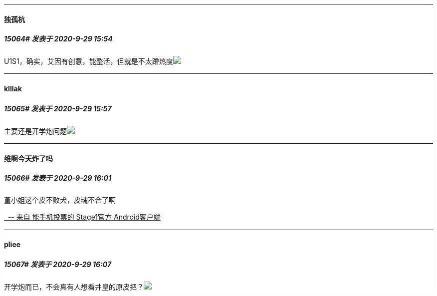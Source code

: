 





-----

####  独孤杭  
##### 15064#       发表于 2020-9-29 15:54




U1S1，确实，艾因有创意，能整活，但就是不太蹭热度<img src="https://static.saraba1st.com/image/smiley/face2017/152.png" referrerpolicy="no-referrer">







-----

####  klllak  
##### 15065#       发表于 2020-9-29 15:57




主要还是开学炮问题<img src="https://static.saraba1st.com/image/smiley/face2017/009.gif" referrerpolicy="no-referrer">







-----

####  维啊今天炸了吗  
##### 15066#       发表于 2020-9-29 16:01




堇小姐这个皮不败犬，皮魂不合了啊

[  -- 来自 能手机投票的 Stage1官方 Android客户端](https://www.coolapk.com/apk/140634)







-----

####  pliee  
##### 15067#       发表于 2020-9-29 16:07




开学炮而已，不会真有人想看井皇的原皮把？<img src="https://static.saraba1st.com/image/smiley/face2017/049.png" referrerpolicy="no-referrer">



